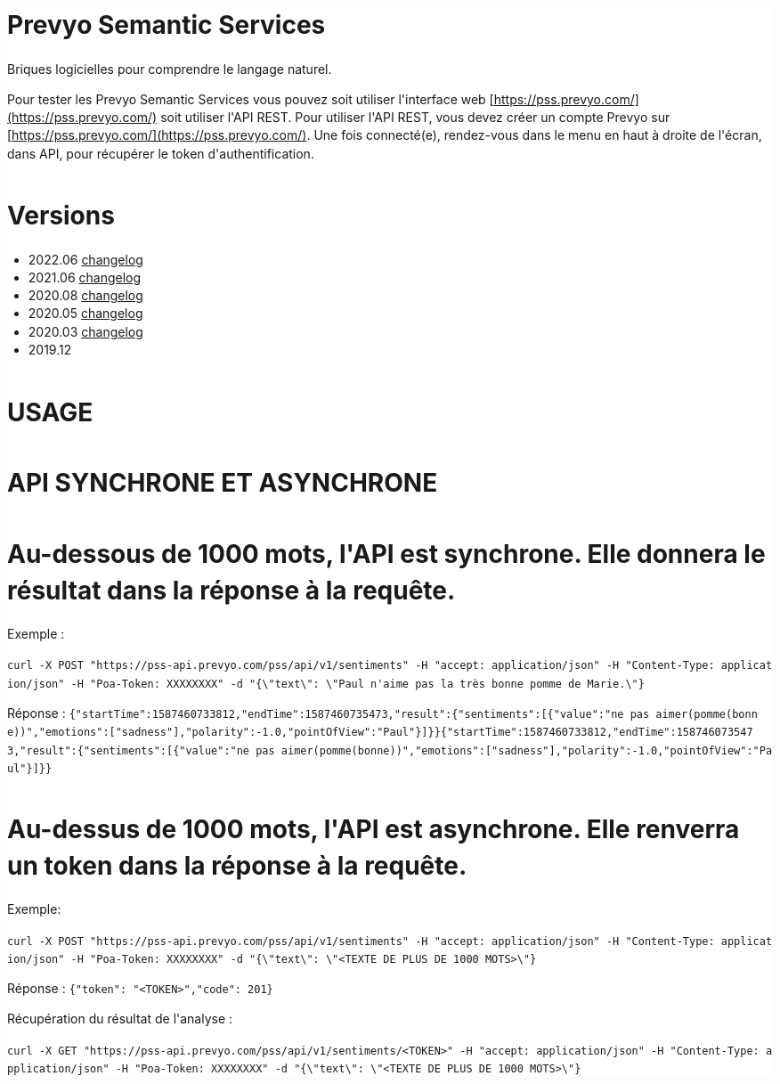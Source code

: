 Prevyo Semantic Services
=

Briques logicielles pour comprendre le langage naturel.

Pour tester les Prevyo Semantic Services vous pouvez soit utiliser l'interface web [https://pss.prevyo.com/](https://pss.prevyo.com/) soit utiliser l'API REST. Pour utiliser l'API REST, vous devez créer un compte Prevyo sur [https://pss.prevyo.com/](https://pss.prevyo.com/). Une fois connecté(e), rendez-vous dans le menu en haut à droite de l'écran, dans API, pour récupérer le token d'authentification.

Versions
==
- 2022.06 [changelog](CHANGELOG.md#version-202206)
- 2021.06 [changelog](CHANGELOG.md#version-202106)
- 2020.08 [changelog](CHANGELOG.md#version-202008)
- 2020.05 [changelog](CHANGELOG.md#version-202005)
- 2020.03 [changelog](CHANGELOG.md#version-202003)
- 2019.12


USAGE
==

API SYNCHRONE ET ASYNCHRONE
===

Au-dessous de 1000 mots, l'API est synchrone. Elle donnera le résultat dans la réponse à la requête.
==== 

Exemple : 

`curl -X POST "https://pss-api.prevyo.com/pss/api/v1/sentiments" -H "accept: application/json" -H "Content-Type: application/json" -H "Poa-Token: XXXXXXXX" -d "{\"text\": \"Paul n'aime pas la très bonne pomme de Marie.\"}` 

Réponse : 
`{"startTime":1587460733812,"endTime":1587460735473,"result":{"sentiments":[{"value":"ne pas aimer(pomme(bonne))","emotions":["sadness"],"polarity":-1.0,"pointOfView":"Paul"}]}}{"startTime":1587460733812,"endTime":1587460735473,"result":{"sentiments":[{"value":"ne pas aimer(pomme(bonne))","emotions":["sadness"],"polarity":-1.0,"pointOfView":"Paul"}]}}`


Au-dessus de 1000 mots, l'API est asynchrone. Elle renverra un token dans la réponse à la requête. 
====

Exemple:

`curl -X POST "https://pss-api.prevyo.com/pss/api/v1/sentiments" -H "accept: application/json" -H "Content-Type: application/json" -H "Poa-Token: XXXXXXXX" -d "{\"text\": \"<TEXTE DE PLUS DE 1000 MOTS>\"}`

Réponse :
`{"token": "<TOKEN>","code": 201}`

Récupération du résultat de l'analyse : 

`curl -X GET "https://pss-api.prevyo.com/pss/api/v1/sentiments/<TOKEN>" -H "accept: application/json" -H "Content-Type: application/json" -H "Poa-Token: XXXXXXXX" -d "{\"text\": \"<TEXTE DE PLUS DE 1000 MOTS>\"}`
